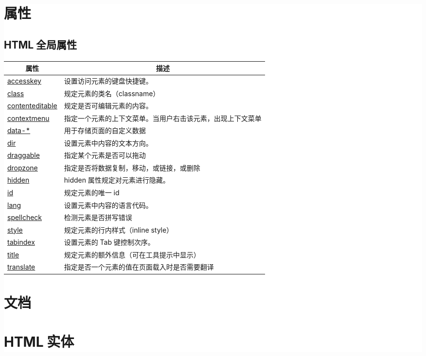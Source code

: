 





# 属性





## HTML 全局属性

| 属性                                                         | 描述                                                       |
| ------------------------------------------------------------ | ---------------------------------------------------------- |
| [accesskey](https://www.runoob.com/tags/att-global-accesskey.html) | 设置访问元素的键盘快捷键。                                 |
| [class](https://www.runoob.com/tags/att-global-class.html)   | 规定元素的类名（classname）                                |
| [contenteditable](https://www.runoob.com/tags/att-global-contenteditable.html) | 规定是否可编辑元素的内容。                                 |
| [contextmenu](https://www.runoob.com/tags/att-global-contextmenu.html) | 指定一个元素的上下文菜单。当用户右击该元素，出现上下文菜单 |
| [data-*](https://www.runoob.com/tags/att-global-data.html)   | 用于存储页面的自定义数据                                   |
| [dir](https://www.runoob.com/tags/att-global-dir.html)       | 设置元素中内容的文本方向。                                 |
| [draggable](https://www.runoob.com/tags/att-global-draggable.html) | 指定某个元素是否可以拖动                                   |
| [dropzone](https://www.runoob.com/tags/att-global-dropzone.html) | 指定是否将数据复制，移动，或链接，或删除                   |
| [hidden](https://www.runoob.com/tags/att-global-hidden.html) | hidden 属性规定对元素进行隐藏。                            |
| [id](https://www.runoob.com/tags/att-global-id.html)         | 规定元素的唯一 id                                          |
| [lang](https://www.runoob.com/tags/att-global-lang.html)     | 设置元素中内容的语言代码。                                 |
| [spellcheck](https://www.runoob.com/tags/att-global-spellcheck.html) | 检测元素是否拼写错误                                       |
| [style](https://www.runoob.com/tags/att-global-style.html)   | 规定元素的行内样式（inline style）                         |
| [tabindex](https://www.runoob.com/tags/att-global-tabindex.html) | 设置元素的 Tab 键控制次序。                                |
| [title](https://www.runoob.com/tags/att-global-title.html)   | 规定元素的额外信息（可在工具提示中显示）                   |
| [translate](https://www.runoob.com/tags/att-global-translate.html) | 指定是否一个元素的值在页面载入时是否需要翻译               |





# 文档



# HTML 实体

